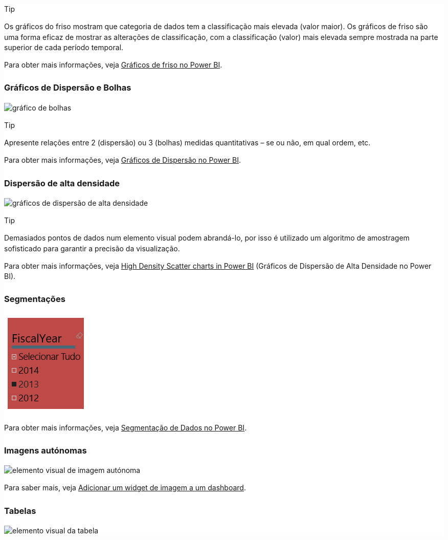 >[!TIP]
>Os gráficos do friso mostram que categoria de dados tem a classificação mais elevada (valor maior). Os gráficos de friso são uma forma eficaz de mostrar as alterações de classificação, com a classificação (valor) mais elevada sempre mostrada na parte superior de cada período temporal.

Para obter mais informações, veja [Gráficos de friso no Power BI](desktop-ribbon-charts.md).

### <a name="scatter-and-bubble-charts"></a>Gráficos de Dispersão e Bolhas
![gráfico de bolhas](media/power-bi-visualization-types-for-reports-and-q-and-a/pbi_nancy_viz_bubble.png)

>[!TIP]
>Apresente relações entre 2 (dispersão) ou 3 (bolhas) medidas quantitativas – se ou não, em qual ordem, etc.

Para obter mais informações, veja [Gráficos de Dispersão no Power BI](power-bi-visualization-scatter.md).

### <a name="scatter-high-density"></a>Dispersão de alta densidade
![gráficos de dispersão de alta densidade](media/power-bi-visualization-types-for-reports-and-q-and-a/density-scatter.png)

>[!TIP]
>Demasiados pontos de dados num elemento visual podem abrandá-lo, por isso é utilizado um algoritmo de amostragem sofisticado para garantir a precisão da visualização.

Para obter mais informações, veja [High Density Scatter charts in Power BI](../create-reports/desktop-high-density-scatter-charts.md) (Gráficos de Dispersão de Alta Densidade no Power BI).

### <a name="slicers"></a>Segmentações
![segmentação de dados](media/power-bi-visualization-types-for-reports-and-q-and-a/pbi_slicer.png)

Para obter mais informações, veja [Segmentação de Dados no Power BI](power-bi-visualization-slicers.md).

### <a name="standalone-images"></a>Imagens autónomas
![elemento visual de imagem autónoma](media/power-bi-visualization-types-for-reports-and-q-and-a/pbi_nancy_viz_image.png)

Para saber mais, veja [Adicionar um widget de imagem a um dashboard](../create-reports/service-dashboard-add-widget.md).

### <a name="tables"></a>Tabelas
![elemento visual da tabela](media/power-bi-visualization-types-for-reports-and-q-and-a/tabletype.png)
